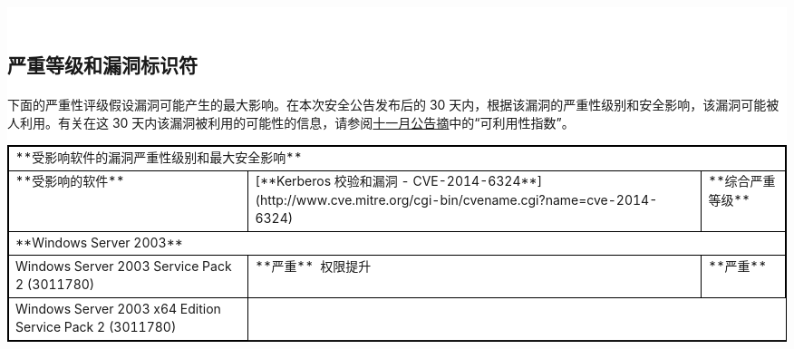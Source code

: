  

严重等级和漏洞标识符
--------------------

<span id="sectionToggle2"></span>
下面的严重性评级假设漏洞可能产生的最大影响。在本次安全公告发布后的 30 天内，根据该漏洞的严重性级别和安全影响，该漏洞可能被人利用。有关在这 30 天内该漏洞被利用的可能性的信息，请参阅[十一月公告摘](https://technet.microsoft.com/zh-cn/library/security/ms14-nov)中的“可利用性指数”。

<p> </p>
<table style="border:1px solid black;">
<tr>
<td style="border:1px solid black;" colspan="3">
**受影响软件的漏洞严重性级别和最大安全影响**

</td>
</tr>
<tr>
<td style="border:1px solid black;">
**受影响的软件**

</td>
<td style="border:1px solid black;">
[**Kerberos 校验和漏洞 - CVE-2014-6324**](http://www.cve.mitre.org/cgi-bin/cvename.cgi?name=cve-2014-6324)

</td>
<td style="border:1px solid black;">
**综合严重等级**

</td>
</tr>
<tr>
<td style="border:1px solid black;" colspan="3">
**Windows Server 2003**

</td>
</tr>
<tr>
<td style="border:1px solid black;">
Windows Server 2003 Service Pack 2  
(3011780)

</td>
<td style="border:1px solid black;">
**严重**   
权限提升

</td>
<td style="border:1px solid black;">
**严重**

</td>
</tr>
<tr>
<td style="border:1px solid black;">
Windows Server 2003 x64 Edition Service Pack 2  
(3011780)
